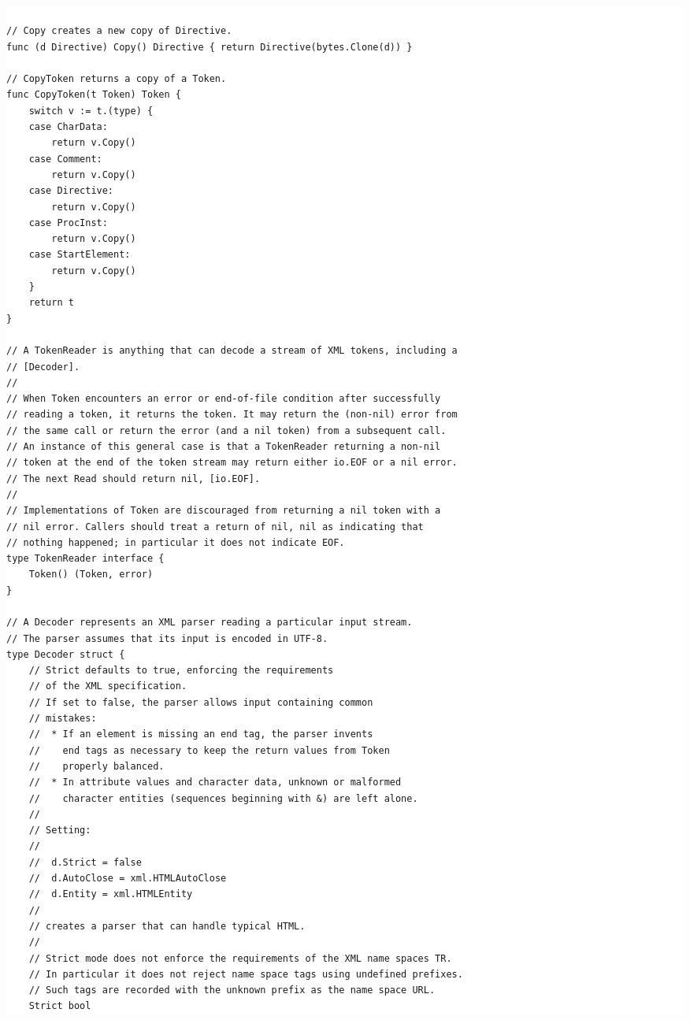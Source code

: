 ```

// Copy creates a new copy of Directive.
func (d Directive) Copy() Directive { return Directive(bytes.Clone(d)) }

// CopyToken returns a copy of a Token.
func CopyToken(t Token) Token {
	switch v := t.(type) {
	case CharData:
		return v.Copy()
	case Comment:
		return v.Copy()
	case Directive:
		return v.Copy()
	case ProcInst:
		return v.Copy()
	case StartElement:
		return v.Copy()
	}
	return t
}

// A TokenReader is anything that can decode a stream of XML tokens, including a
// [Decoder].
//
// When Token encounters an error or end-of-file condition after successfully
// reading a token, it returns the token. It may return the (non-nil) error from
// the same call or return the error (and a nil token) from a subsequent call.
// An instance of this general case is that a TokenReader returning a non-nil
// token at the end of the token stream may return either io.EOF or a nil error.
// The next Read should return nil, [io.EOF].
//
// Implementations of Token are discouraged from returning a nil token with a
// nil error. Callers should treat a return of nil, nil as indicating that
// nothing happened; in particular it does not indicate EOF.
type TokenReader interface {
	Token() (Token, error)
}

// A Decoder represents an XML parser reading a particular input stream.
// The parser assumes that its input is encoded in UTF-8.
type Decoder struct {
	// Strict defaults to true, enforcing the requirements
	// of the XML specification.
	// If set to false, the parser allows input containing common
	// mistakes:
	//	* If an element is missing an end tag, the parser invents
	//	  end tags as necessary to keep the return values from Token
	//	  properly balanced.
	//	* In attribute values and character data, unknown or malformed
	//	  character entities (sequences beginning with &) are left alone.
	//
	// Setting:
	//
	//	d.Strict = false
	//	d.AutoClose = xml.HTMLAutoClose
	//	d.Entity = xml.HTMLEntity
	//
	// creates a parser that can handle typical HTML.
	//
	// Strict mode does not enforce the requirements of the XML name spaces TR.
	// In particular it does not reject name space tags using undefined prefixes.
	// Such tags are recorded with the unknown prefix as the name space URL.
	Strict bool
```